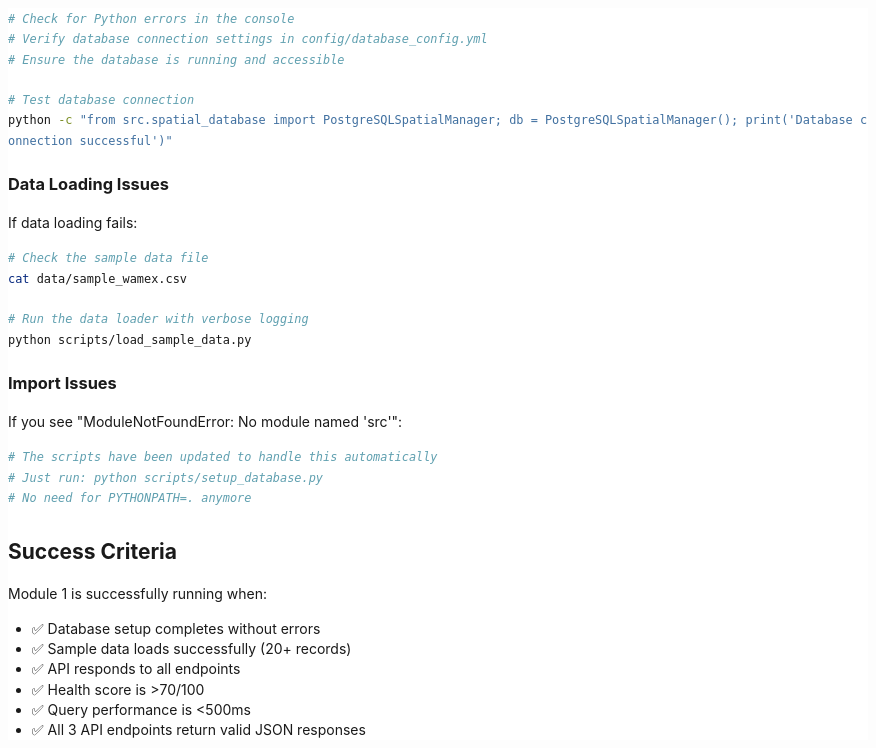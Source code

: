 ```bash
# Check for Python errors in the console
# Verify database connection settings in config/database_config.yml
# Ensure the database is running and accessible

# Test database connection
python -c "from src.spatial_database import PostgreSQLSpatialManager; db = PostgreSQLSpatialManager(); print('Database connection successful')"
```

### Data Loading Issues

If data loading fails:

```bash
# Check the sample data file
cat data/sample_wamex.csv

# Run the data loader with verbose logging
python scripts/load_sample_data.py
```

### Import Issues

If you see "ModuleNotFoundError: No module named 'src'":

```bash
# The scripts have been updated to handle this automatically
# Just run: python scripts/setup_database.py
# No need for PYTHONPATH=. anymore
```

## Success Criteria

Module 1 is successfully running when:
- ✅ Database setup completes without errors
- ✅ Sample data loads successfully (20+ records)
- ✅ API responds to all endpoints
- ✅ Health score is >70/100
- ✅ Query performance is <500ms
- ✅ All 3 API endpoints return valid JSON responses 